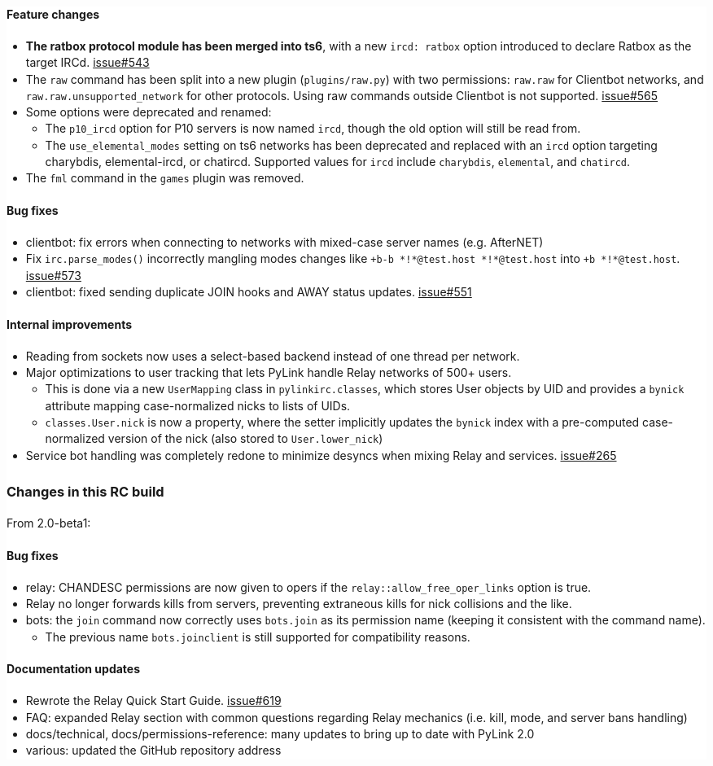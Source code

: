 #### Feature changes

- **The ratbox protocol module has been merged into ts6**, with a new `ircd: ratbox` option introduced to declare Ratbox as the target IRCd. [issue#543](https://github.com/jlu5/PyLink/issues/543)
- The `raw` command has been split into a new plugin (`plugins/raw.py`) with two permissions: `raw.raw` for Clientbot networks, and `raw.raw.unsupported_network` for other protocols. Using raw commands outside Clientbot is not supported. [issue#565](https://github.com/jlu5/PyLink/issues/565)
- Some options were deprecated and renamed:
    - The `p10_ircd` option for P10 servers is now named `ircd`, though the old option will still be read from.
    - The `use_elemental_modes` setting on ts6 networks has been deprecated and replaced with an `ircd` option targeting charybdis, elemental-ircd, or chatircd. Supported values for `ircd` include `charybdis`, `elemental`, and `chatircd`.
- The `fml` command in the `games` plugin was removed.

#### Bug fixes
- clientbot: fix errors when connecting to networks with mixed-case server names (e.g. AfterNET)
- Fix `irc.parse_modes()` incorrectly mangling modes changes like `+b-b *!*@test.host *!*@test.host` into `+b *!*@test.host`. [issue#573](https://github.com/jlu5/PyLink/issues/573)
- clientbot: fixed sending duplicate JOIN hooks and AWAY status updates. [issue#551](https://github.com/jlu5/PyLink/issues/551)

#### Internal improvements
- Reading from sockets now uses a select-based backend instead of one thread per network.
- Major optimizations to user tracking that lets PyLink handle Relay networks of 500+ users.
    - This is done via a new `UserMapping` class in `pylinkirc.classes`, which stores User objects by UID and provides a `bynick` attribute mapping case-normalized nicks to lists of UIDs.
    - `classes.User.nick` is now a property, where the setter implicitly updates the `bynick` index with a pre-computed case-normalized version of the nick (also stored to `User.lower_nick`)
- Service bot handling was completely redone to minimize desyncs when mixing Relay and services. [issue#265](https://github.com/jlu5/PyLink/issues/265)

### Changes in this RC build

From 2.0-beta1:

#### Bug fixes
- relay: CHANDESC permissions are now given to opers if the `relay::allow_free_oper_links` option is true.
- Relay no longer forwards kills from servers, preventing extraneous kills for nick collisions and the like.
- bots: the `join` command now correctly uses `bots.join` as its permission name (keeping it consistent with the command name).
    - The previous name `bots.joinclient` is still supported for compatibility reasons.

#### Documentation updates
- Rewrote the Relay Quick Start Guide. [issue#619](https://github.com/jlu5/PyLink/issues/619)
- FAQ: expanded Relay section with common questions regarding Relay mechanics (i.e. kill, mode, and server bans handling)
- docs/technical, docs/permissions-reference: many updates to bring up to date with PyLink 2.0
- various: updated the GitHub repository address
